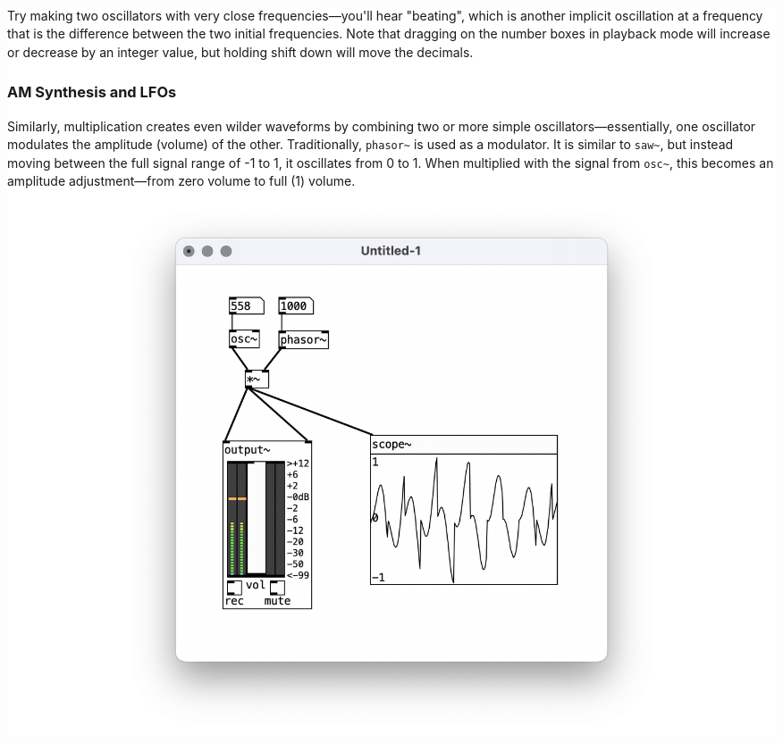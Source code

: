 Try making two oscillators with very close frequencies—you'll hear "beating", which is another implicit oscillation at a frequency that is the difference between the two initial frequencies. Note that dragging on the number boxes in playback mode will increase or decrease by an integer value, but holding shift down will move the decimals.

### AM Synthesis and LFOs

Similarly, multiplication creates even wilder waveforms by combining two or more simple oscillators—essentially, one oscillator modulates the amplitude (volume) of the other. Traditionally, `phasor~` is used as a modulator. It is similar to `saw~`, but instead moving between the full signal range of -1 to 1, it oscillates from 0 to 1. When multiplied with the signal from `osc~`, this becomes an amplitude adjustment—from zero volume to full (1) volume.

<p align="center">
  <img src="media/06_11_am_synthesis.png" width=600 /><br />
</p>
